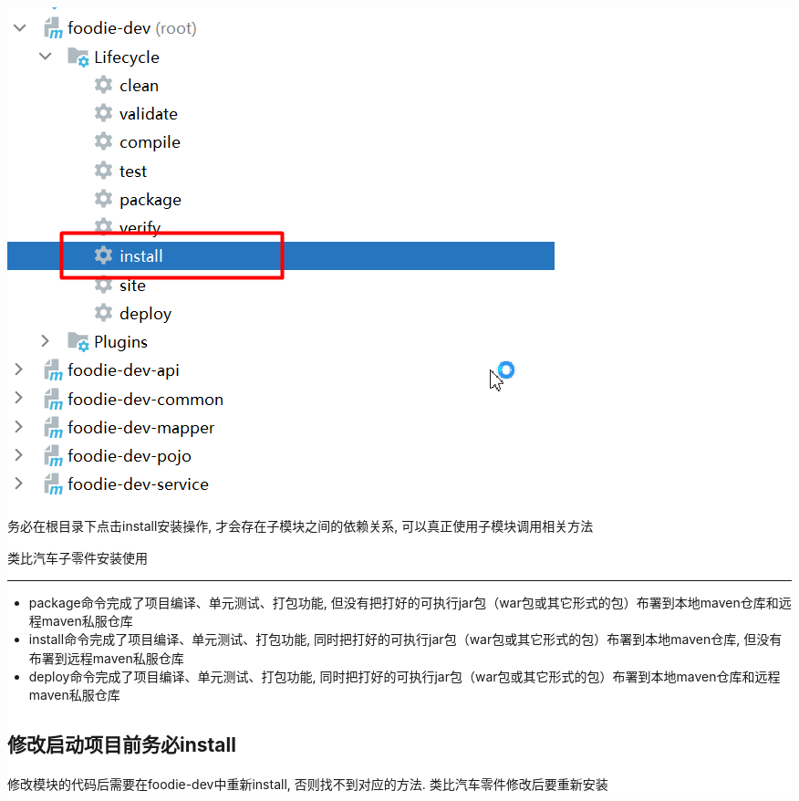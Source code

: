 ![image-20220111130338732](img/foodie-study/image-20220111130338732.png)

务必在根目录下点击install安装操作, 才会存在子模块之间的依赖关系, 可以真正使用子模块调用相关方法

类比汽车子零件安装使用

---

* package命令完成了项目编译、单元测试、打包功能, 但没有把打好的可执行jar包（war包或其它形式的包）布署到本地maven仓库和远程maven私服仓库
* install命令完成了项目编译、单元测试、打包功能, 同时把打好的可执行jar包（war包或其它形式的包）布署到本地maven仓库, 但没有布署到远程maven私服仓库
* deploy命令完成了项目编译、单元测试、打包功能, 同时把打好的可执行jar包（war包或其它形式的包）布署到本地maven仓库和远程maven私服仓库

## 修改启动项目前务必install

修改模块的代码后需要在foodie-dev中重新install, 否则找不到对应的方法. 类比汽车零件修改后要重新安装
